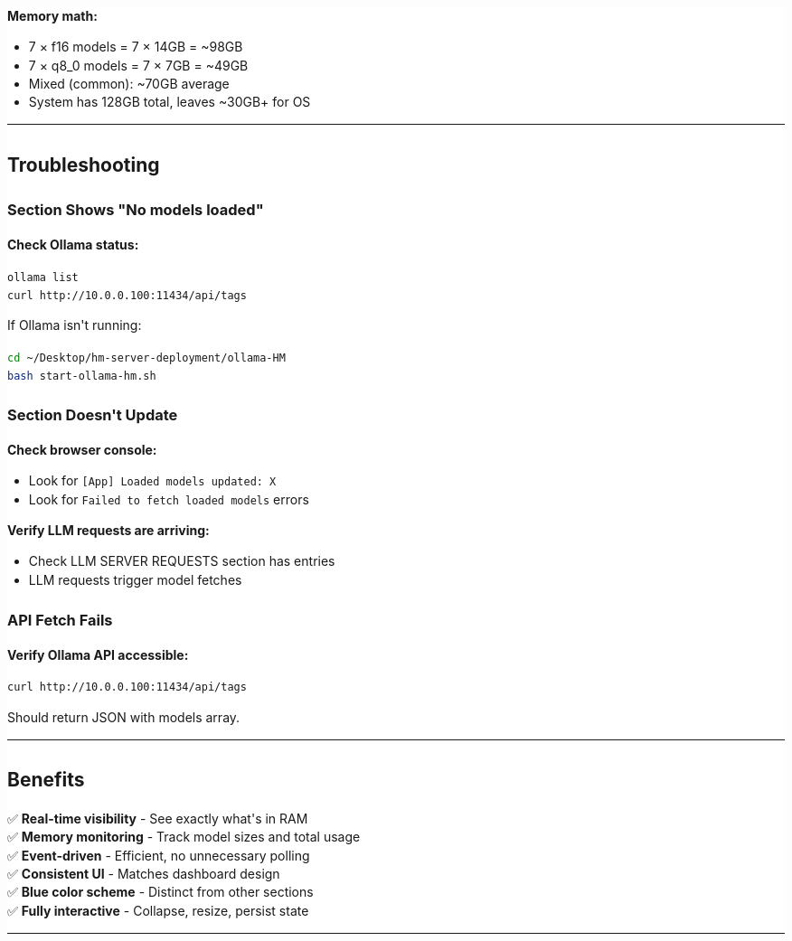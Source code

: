 **Memory math:**
- 7 × f16 models = 7 × 14GB = ~98GB
- 7 × q8_0 models = 7 × 7GB = ~49GB
- Mixed (common): ~70GB average
- System has 128GB total, leaves ~30GB+ for OS

---

## Troubleshooting

### Section Shows "No models loaded"

**Check Ollama status:**
```bash
ollama list
curl http://10.0.0.100:11434/api/tags
```

If Ollama isn't running:
```bash
cd ~/Desktop/hm-server-deployment/ollama-HM
bash start-ollama-hm.sh
```

### Section Doesn't Update

**Check browser console:**
- Look for `[App] Loaded models updated: X`
- Look for `Failed to fetch loaded models` errors

**Verify LLM requests are arriving:**
- Check LLM SERVER REQUESTS section has entries
- LLM requests trigger model fetches

### API Fetch Fails

**Verify Ollama API accessible:**
```bash
curl http://10.0.0.100:11434/api/tags
```

Should return JSON with models array.

---

## Benefits

✅ **Real-time visibility** - See exactly what's in RAM  
✅ **Memory monitoring** - Track model sizes and total usage  
✅ **Event-driven** - Efficient, no unnecessary polling  
✅ **Consistent UI** - Matches dashboard design  
✅ **Blue color scheme** - Distinct from other sections  
✅ **Fully interactive** - Collapse, resize, persist state  

---
